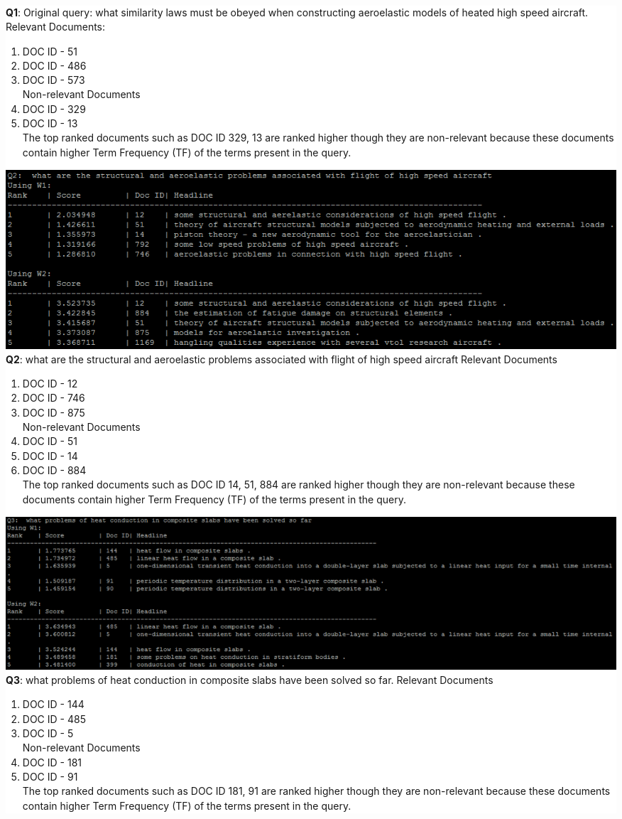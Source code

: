 **Q1**: Original query: what similarity laws must be obeyed when constructing aeroelastic models of heated high speed aircraft.
Relevant Documents:<br>
1.	DOC ID - 51<br>
2.	DOC ID - 486<br>
3.	DOC ID - 573<br>
Non-relevant Documents<br>
1.	DOC ID - 329<br>
2.	DOC ID - 13<br>
The top ranked documents such as DOC ID 329, 13 are ranked higher though they are non-relevant because these documents
contain higher Term Frequency (TF) of the terms present in the query.

![Q2](https://github.com/tannamiren/Weighted-Retrieval/blob/master/output/Q2.PNG)<br>
**Q2**: what are the structural and aeroelastic problems associated with flight of high speed aircraft
Relevant Documents<br>
1.	DOC ID - 12<br>
2.	DOC ID - 746<br>
3.	DOC ID - 875<br>
Non-relevant Documents<br>
1.	DOC ID - 51<br>
2.	DOC ID - 14<br>
3.	DOC ID - 884<br>
The top ranked documents such as DOC ID 14, 51, 884 are ranked higher though they are non-relevant because these
documents contain higher Term Frequency (TF) of the terms present in the query.

![Q3](https://github.com/tannamiren/Weighted-Retrieval/blob/master/output/Q3.PNG)<br>
**Q3**: what problems of heat conduction in composite slabs have been solved so far.
Relevant Documents<br>
1.	DOC ID - 144<br>
2.	DOC ID - 485<br>
3.	DOC ID - 5<br>
Non-relevant Documents<br>
1.	DOC ID - 181<br>
2.	DOC ID - 91<br>
The top ranked documents such as DOC ID 181, 91 are ranked higher though they are non-relevant because these documents
contain higher Term Frequency (TF) of the terms present in the query.